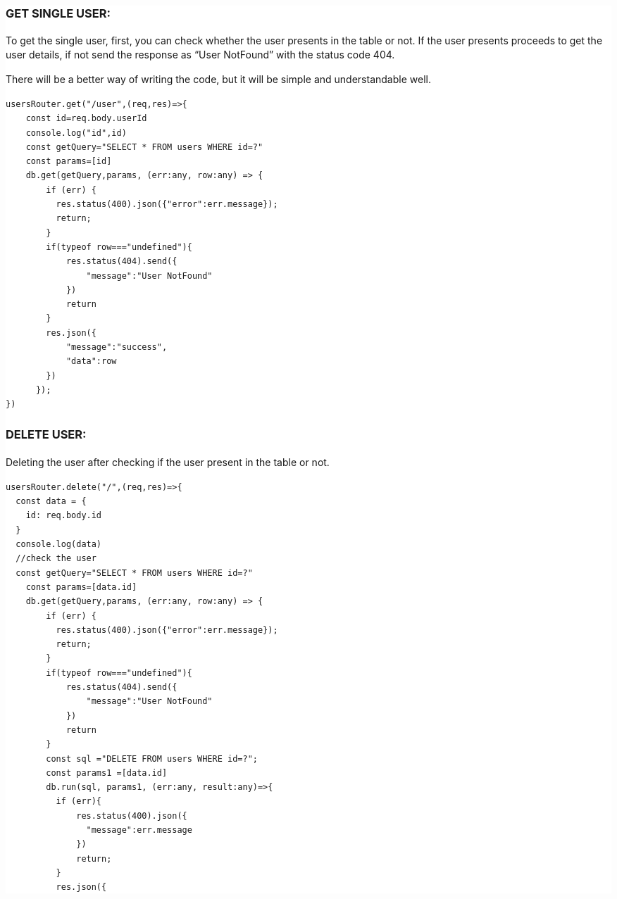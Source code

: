 ### GET SINGLE USER:
To get the single user, first, you can check whether the user presents in the table or not. If the user presents proceeds to get the user details, if not send the response as “User NotFound” with the status code 404.

There will be a better way of writing the code, but it will be simple and understandable well.
```
usersRouter.get("/user",(req,res)=>{
    const id=req.body.userId
    console.log("id",id)
    const getQuery="SELECT * FROM users WHERE id=?"
    const params=[id]
    db.get(getQuery,params, (err:any, row:any) => {
        if (err) {
          res.status(400).json({"error":err.message});
          return;
        }
        if(typeof row==="undefined"){
            res.status(404).send({
                "message":"User NotFound"
            })
            return
        }
        res.json({
            "message":"success",
            "data":row
        })
      });
})
```

### DELETE USER:
Deleting the user after checking if the user present in the table or not.

```
usersRouter.delete("/",(req,res)=>{
  const data = {
    id: req.body.id
  }
  console.log(data)
  //check the user
  const getQuery="SELECT * FROM users WHERE id=?"
    const params=[data.id]
    db.get(getQuery,params, (err:any, row:any) => {
        if (err) {
          res.status(400).json({"error":err.message});
          return;
        }
        if(typeof row==="undefined"){
            res.status(404).send({
                "message":"User NotFound"
            })
            return
        }
        const sql ="DELETE FROM users WHERE id=?";
        const params1 =[data.id]
        db.run(sql, params1, (err:any, result:any)=>{
          if (err){
              res.status(400).json({
                "message":err.message
              })
              return;
          }
          res.json({
```